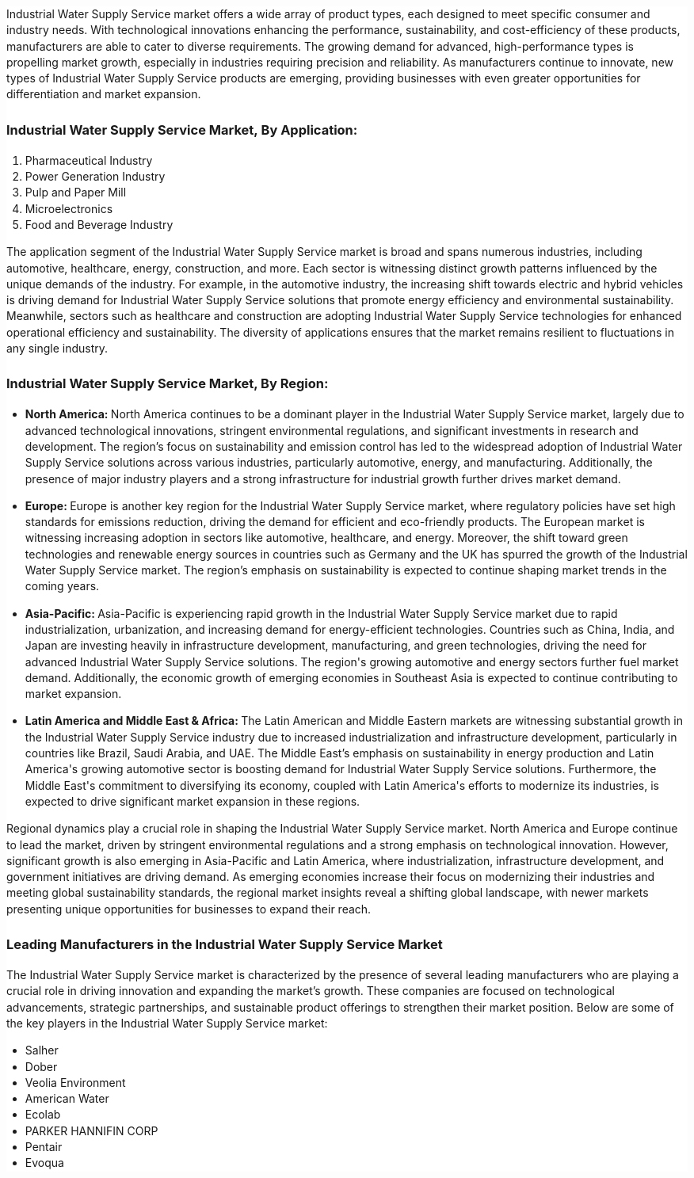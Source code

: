 Industrial Water Supply Service market offers a wide array of product types, each designed to meet specific consumer and industry needs. With technological innovations enhancing the performance, sustainability, and cost-efficiency of these products, manufacturers are able to cater to diverse requirements. The growing demand for advanced, high-performance types is propelling market growth, especially in industries requiring precision and reliability. As manufacturers continue to innovate, new types of Industrial Water Supply Service products are emerging, providing businesses with even greater opportunities for differentiation and market expansion.</p><h3>Industrial Water Supply Service Market,&nbsp;By Application:</h3><ol><li>Pharmaceutical Industry<li> Power Generation Industry<li> Pulp and Paper Mill<li> Microelectronics<li> Food and Beverage Industry</li></ol><p>The application segment of the Industrial Water Supply Service market is broad and spans numerous industries, including automotive, healthcare, energy, construction, and more. Each sector is witnessing distinct growth patterns influenced by the unique demands of the industry. For example, in the automotive industry, the increasing shift towards electric and hybrid vehicles is driving demand for Industrial Water Supply Service solutions that promote energy efficiency and environmental sustainability. Meanwhile, sectors such as healthcare and construction are adopting Industrial Water Supply Service technologies for enhanced operational efficiency and sustainability. The diversity of applications ensures that the market remains resilient to fluctuations in any single industry.</p><h3>Industrial Water Supply Service Market, By Region:</h3><ul><li><p><strong>North America:&nbsp;</strong>North America continues to be a dominant player in the Industrial Water Supply Service market, largely due to advanced technological innovations, stringent environmental regulations, and significant investments in research and development. The region&rsquo;s focus on sustainability and emission control has led to the widespread adoption of Industrial Water Supply Service solutions across various industries, particularly automotive, energy, and manufacturing. Additionally, the presence of major industry players and a strong infrastructure for industrial growth further drives market demand.</p></li><li><p><strong><strong>Europe:&nbsp;</strong></strong>Europe is another key region for the Industrial Water Supply Service market, where regulatory policies have set high standards for emissions reduction, driving the demand for efficient and eco-friendly products. The European market is witnessing increasing adoption in sectors like automotive, healthcare, and energy. Moreover, the shift toward green technologies and renewable energy sources in countries such as Germany and the UK has spurred the growth of the Industrial Water Supply Service market. The region&rsquo;s emphasis on sustainability is expected to continue shaping market trends in the coming years.</p></li><li><p><strong><strong>Asia-Pacific:&nbsp;</strong></strong>Asia-Pacific is experiencing rapid growth in the Industrial Water Supply Service market due to rapid industrialization, urbanization, and increasing demand for energy-efficient technologies. Countries such as China, India, and Japan are investing heavily in infrastructure development, manufacturing, and green technologies, driving the need for advanced Industrial Water Supply Service solutions. The region's growing automotive and energy sectors further fuel market demand. Additionally, the economic growth of emerging economies in Southeast Asia is expected to continue contributing to market expansion.</p></li><li><p><strong><strong>Latin America and Middle East &amp; Africa:&nbsp;</strong></strong>The Latin American and Middle Eastern markets are witnessing substantial growth in the Industrial Water Supply Service industry due to increased industrialization and infrastructure development, particularly in countries like Brazil, Saudi Arabia, and UAE. The Middle East&rsquo;s emphasis on sustainability in energy production and Latin America's growing automotive sector is boosting demand for Industrial Water Supply Service solutions. Furthermore, the Middle East's commitment to diversifying its economy, coupled with Latin America's efforts to modernize its industries, is expected to drive significant market expansion in these regions.</p></li></ul><p>Regional dynamics play a crucial role in shaping the Industrial Water Supply Service market. North America and Europe continue to lead the market, driven by stringent environmental regulations and a strong emphasis on technological innovation. However, significant growth is also emerging in Asia-Pacific and Latin America, where industrialization, infrastructure development, and government initiatives are driving demand. As emerging economies increase their focus on modernizing their industries and meeting global sustainability standards, the regional market insights reveal a shifting global landscape, with newer markets presenting unique opportunities for businesses to expand their reach.</p><h3><strong>Leading Manufacturers in the Industrial Water Supply Service Market</strong></h3><p>The Industrial Water Supply Service market is characterized by the presence of several leading manufacturers who are playing a crucial role in driving innovation and expanding the market&rsquo;s growth. These companies are focused on technological advancements, strategic partnerships, and sustainable product offerings to strengthen their market position. Below are some of the key players in the Industrial Water Supply Service market:</p></div><div class="article-main__content" data-test-id="publishing-text-block"><ul><li><span class="">Salher<li>Dober<li>Veolia Environment<li>American Water<li>Ecolab<li>PARKER HANNIFIN CORP<li>Pentair<li>Evoqua